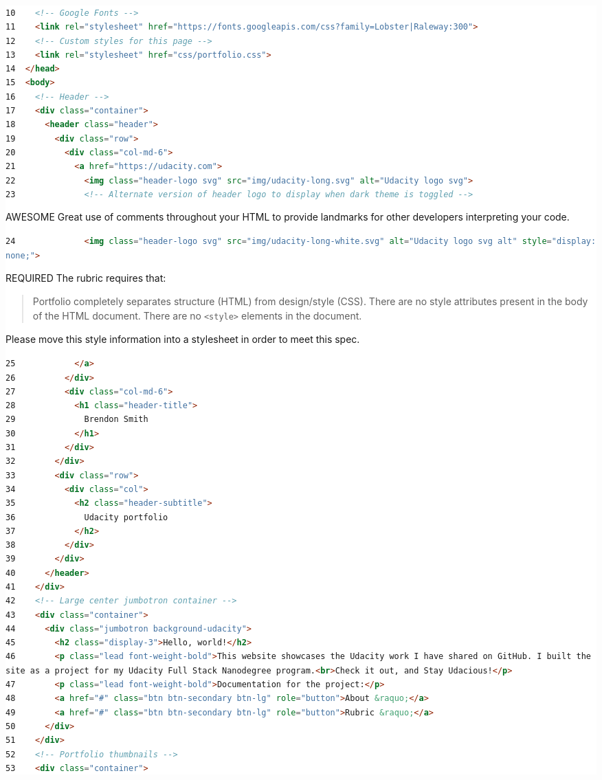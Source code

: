 ```html
10    <!-- Google Fonts -->
11    <link rel="stylesheet" href="https://fonts.googleapis.com/css?family=Lobster|Raleway:300">
12    <!-- Custom styles for this page -->
13    <link rel="stylesheet" href="css/portfolio.css">
14  </head>
15  <body>
16    <!-- Header -->
17    <div class="container">
18      <header class="header">
19        <div class="row">
20          <div class="col-md-6">
21            <a href="https://udacity.com">
22              <img class="header-logo svg" src="img/udacity-long.svg" alt="Udacity logo svg">
23              <!-- Alternate version of header logo to display when dark theme is toggled -->
```
AWESOME
Great use of comments throughout your HTML to provide landmarks for other developers interpreting your code.


```html
24              <img class="header-logo svg" src="img/udacity-long-white.svg" alt="Udacity logo svg alt" style="display: none;">
```
REQUIRED
The rubric requires that:

> Portfolio completely separates structure (HTML) from design/style (CSS). There are no style attributes present in the body of the HTML document. There are no `<style>` elements in the document.

Please move this style information into a stylesheet in order to meet this spec.


```html
25            </a>
26          </div>
27          <div class="col-md-6">
28            <h1 class="header-title">
29              Brendon Smith
30            </h1>
31          </div>
32        </div>
33        <div class="row">
34          <div class="col">
35            <h2 class="header-subtitle">
36              Udacity portfolio
37            </h2>
38          </div>
39        </div>
40      </header>
41    </div>
42    <!-- Large center jumbotron container -->
43    <div class="container">
44      <div class="jumbotron background-udacity">
45        <h2 class="display-3">Hello, world!</h2>
46        <p class="lead font-weight-bold">This website showcases the Udacity work I have shared on GitHub. I built the site as a project for my Udacity Full Stack Nanodegree program.<br>Check it out, and Stay Udacious!</p>
47        <p class="lead font-weight-bold">Documentation for the project:</p>
48        <a href="#" class="btn btn-secondary btn-lg" role="button">About &raquo;</a>
49        <a href="#" class="btn btn-secondary btn-lg" role="button">Rubric &raquo;</a>
50      </div>
51    </div>
52    <!-- Portfolio thumbnails -->
53    <div class="container">
```